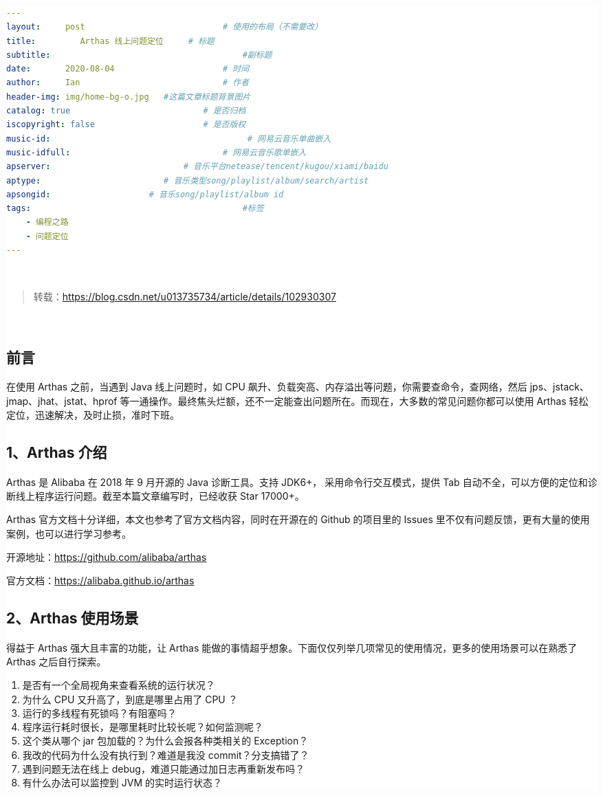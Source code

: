```yaml
---
layout:     post             				# 使用的布局（不需要改）
title:         Arthas 线上问题定位     # 标题 
subtitle:    					  				#副标题
date:       2020-08-04  					# 时间
author:     Ian                  			# 作者
header-img: img/home-bg-o.jpg 	#这篇文章标题背景图片
catalog: true                        	# 是否归档
iscopyright: false                      # 是否版权
music-id:                                        # 网易云音乐单曲嵌入
music-idfull:                               # 网易云音乐歌单嵌入
apserver:                           # 音乐平台netease/tencent/kugou/xiami/baidu
aptype:     	           		# 音乐类型song/playlist/album/search/artist
apsongid:                    # 音乐song/playlist/album id
tags:                              	           	#标签
    - 编程之路
    - 问题定位
---
```


&nbsp;
&nbsp;

> 转载：https://blog.csdn.net/u013735734/article/details/102930307



<p><img src="https://imgconvert.csdnimg.cn/aHR0cHM6Ly93d3cuY29kaW5nbWUubmV0L2Fzc2V0cy9hcnRoYXMvYXJ0aGFzLTE1NzI5NzIxMTY0NzMucG5n?x-oss-process=image/format,png" alt=""></p>


##  前言
在使用 Arthas 之前，当遇到 Java 线上问题时，如 CPU 飙升、负载突高、内存溢出等问题，你需要查命令，查网络，然后 jps、jstack、jmap、jhat、jstat、hprof 等一通操作。最终焦头烂额，还不一定能查出问题所在。而现在，大多数的常见问题你都可以使用 Arthas 轻松定位，迅速解决，及时止损，准时下班。


## 1、Arthas 介绍
Arthas 是 Alibaba 在 2018 年 9 月开源的 Java 诊断工具。支持 JDK6+， 采用命令行交互模式，提供 Tab 自动不全，可以方便的定位和诊断线上程序运行问题。截至本篇文章编写时，已经收获 Star 17000+。

Arthas 官方文档十分详细，本文也参考了官方文档内容，同时在开源在的 Github 的项目里的 Issues 里不仅有问题反馈，更有大量的使用案例，也可以进行学习参考。

开源地址：https://github.com/alibaba/arthas

官方文档：https://alibaba.github.io/arthas


## 2、Arthas 使用场景
得益于 Arthas 强大且丰富的功能，让 Arthas 能做的事情超乎想象。下面仅仅列举几项常见的使用情况，更多的使用场景可以在熟悉了 Arthas 之后自行探索。

1. 是否有一个全局视角来查看系统的运行状况？
2. 为什么 CPU 又升高了，到底是哪里占用了 CPU ？
3. 运行的多线程有死锁吗？有阻塞吗？
4. 程序运行耗时很长，是哪里耗时比较长呢？如何监测呢？
5. 这个类从哪个 jar 包加载的？为什么会报各种类相关的 Exception？
6. 我改的代码为什么没有执行到？难道是我没 commit？分支搞错了？
7. 遇到问题无法在线上 debug，难道只能通过加日志再重新发布吗？
8. 有什么办法可以监控到 JVM 的实时运行状态？
